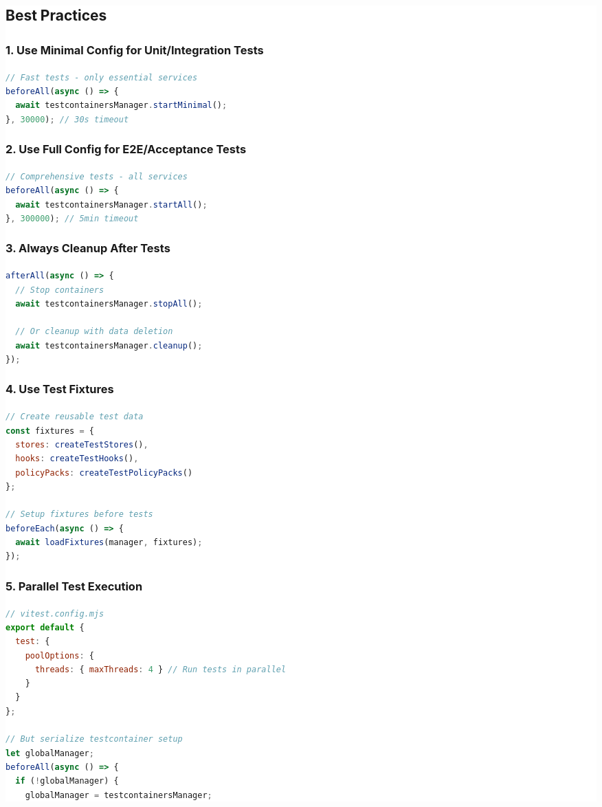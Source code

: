 
## Best Practices

### 1. Use Minimal Config for Unit/Integration Tests

```javascript
// Fast tests - only essential services
beforeAll(async () => {
  await testcontainersManager.startMinimal();
}, 30000); // 30s timeout
```

### 2. Use Full Config for E2E/Acceptance Tests

```javascript
// Comprehensive tests - all services
beforeAll(async () => {
  await testcontainersManager.startAll();
}, 300000); // 5min timeout
```

### 3. Always Cleanup After Tests

```javascript
afterAll(async () => {
  // Stop containers
  await testcontainersManager.stopAll();

  // Or cleanup with data deletion
  await testcontainersManager.cleanup();
});
```

### 4. Use Test Fixtures

```javascript
// Create reusable test data
const fixtures = {
  stores: createTestStores(),
  hooks: createTestHooks(),
  policyPacks: createTestPolicyPacks()
};

// Setup fixtures before tests
beforeEach(async () => {
  await loadFixtures(manager, fixtures);
});
```

### 5. Parallel Test Execution

```javascript
// vitest.config.mjs
export default {
  test: {
    poolOptions: {
      threads: { maxThreads: 4 } // Run tests in parallel
    }
  }
};

// But serialize testcontainer setup
let globalManager;
beforeAll(async () => {
  if (!globalManager) {
    globalManager = testcontainersManager;
```
